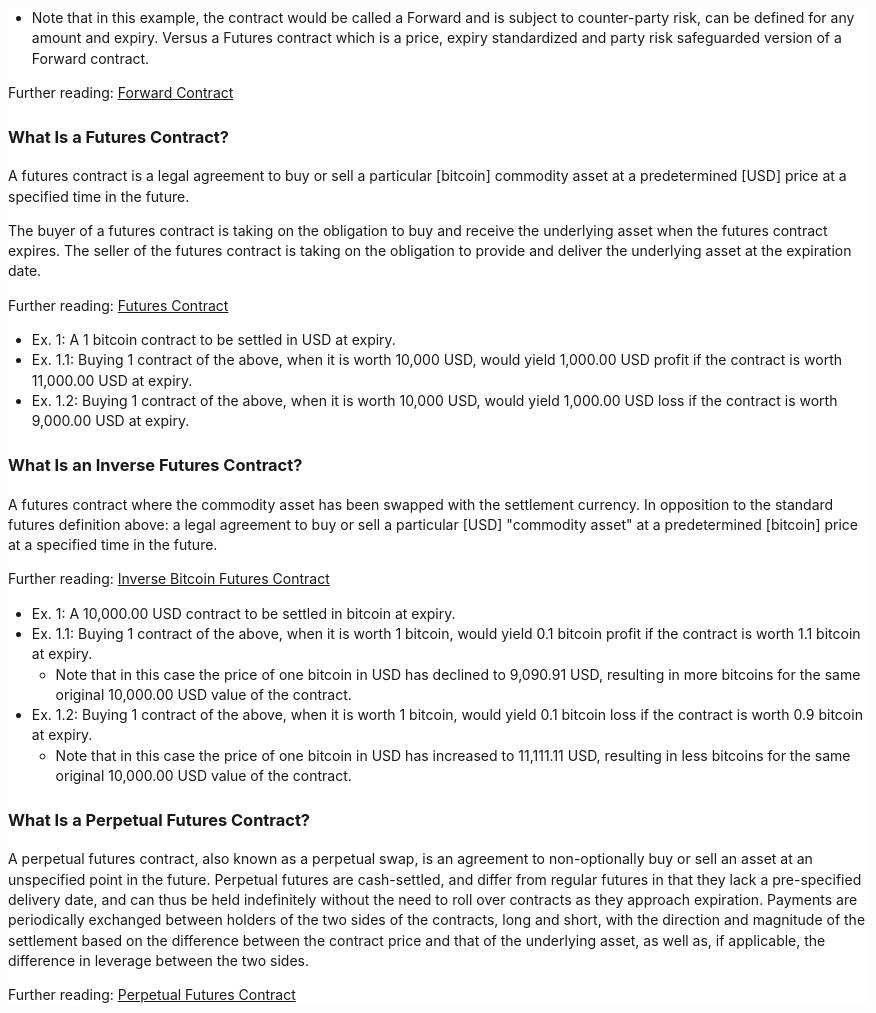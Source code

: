 - Note that in this example, the contract would be called a Forward and is subject to counter-party risk, can be defined for any amount and expiry. Versus a Futures contract which is a price, expiry standardized and party risk safeguarded version of a Forward contract.

Further reading: [Forward Contract](https://www.investopedia.com/terms/f/forwardcontract.asp)


###  What Is a Futures Contract?

A futures contract is a legal agreement to buy or sell a particular [bitcoin] commodity asset at a predetermined [USD] price at a specified time in the future. 

The buyer of a futures contract is taking on the obligation to buy and receive the underlying asset when the futures contract expires. The seller of the futures contract is taking on the obligation to provide and deliver the underlying asset at the expiration date. 

Further reading: [Futures Contract](https://www.investopedia.com/terms/f/futurescontract.asp)

- Ex. 1: A 1 bitcoin contract to be settled in USD at expiry.
- Ex. 1.1: Buying 1 contract of the above, when it is worth 10,000 USD, would yield 1,000.00 USD profit if the contract is worth 11,000.00 USD at expiry.
- Ex. 1.2: Buying 1 contract of the above, when it is worth 10,000 USD, would yield 1,000.00 USD loss if the contract is worth 9,000.00 USD at expiry.

###  What Is an Inverse Futures Contract?

A futures contract where the commodity asset has been swapped with the settlement currency.
In opposition to the standard futures definition above: a legal agreement to buy or sell a particular [USD] "commodity asset" at a predetermined [bitcoin] price at a specified time in the future. 

Further reading: [Inverse Bitcoin Futures Contract](https://futuresbit.com/what-is-inverse-bitcoin-futures-contract/)

- Ex. 1: A 10,000.00 USD contract to be settled in bitcoin at expiry.
- Ex. 1.1: Buying 1 contract of the above, when it is worth 1 bitcoin, would yield 0.1 bitcoin profit if the contract is worth 1.1 bitcoin at expiry.
    - Note that in this case the price of one bitcoin in USD has declined to 9,090.91 USD, resulting in more bitcoins for the same original 10,000.00 USD value of the contract.
- Ex. 1.2: Buying 1 contract of the above, when it is worth 1 bitcoin, would yield 0.1 bitcoin loss if the contract is worth 0.9 bitcoin at expiry.
    - Note that in this case the price of one bitcoin in USD has increased to 11,111.11 USD, resulting in less bitcoins for the same original 10,000.00 USD value of the contract.


###  What Is a Perpetual Futures Contract?

A perpetual futures contract, also known as a perpetual swap, is an agreement to non-optionally buy or sell an asset at an unspecified point in the future. Perpetual futures are cash-settled, and differ from regular futures in that they lack a pre-specified delivery date, and can thus be held indefinitely without the need to roll over contracts as they approach expiration. Payments are periodically exchanged between holders of the two sides of the contracts, long and short, with the direction and magnitude of the settlement based on the difference between the contract price and that of the underlying asset, as well as, if applicable, the difference in leverage between the two sides. 

Further reading: [Perpetual Futures Contract](https://en.wikipedia.org/wiki/Perpetual_futures)
